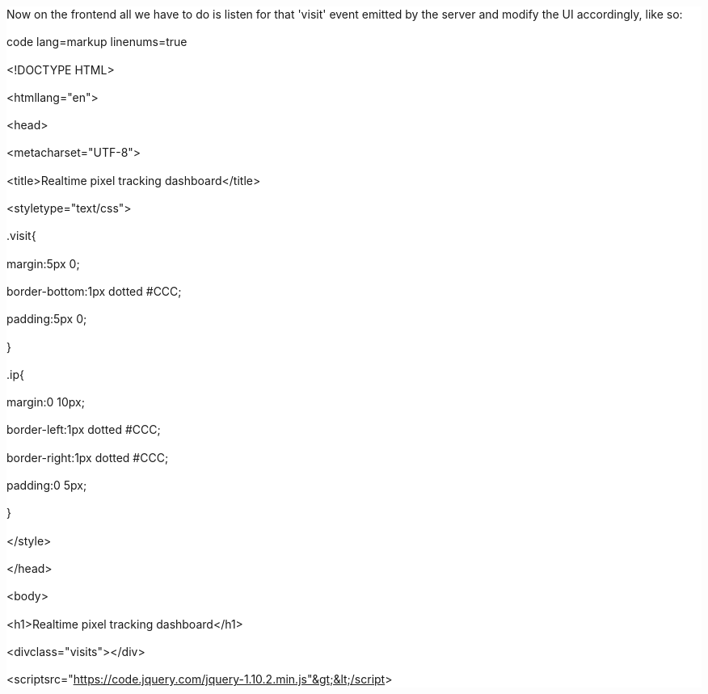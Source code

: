 

  


  


  


  


Now on the frontend all we have to do is listen for that 'visit' event emitted by the server and modify the UI accordingly, like so:

code lang=markup linenums=true

&lt;!DOCTYPE HTML&gt;

&lt;htmllang="en"&gt;

&lt;head&gt;

&lt;metacharset="UTF-8"&gt;

&lt;title&gt;Realtime pixel tracking dashboard&lt;/title&gt;

&lt;styletype="text/css"&gt;

.visit{

margin:5px 0;

border-bottom:1px dotted \#CCC;

padding:5px 0;

}

.ip{

margin:0 10px;

border-left:1px dotted \#CCC;

border-right:1px dotted \#CCC;

padding:0 5px;

}

&lt;/style&gt;

&lt;/head&gt;

&lt;body&gt;

&lt;h1&gt;Realtime pixel tracking dashboard&lt;/h1&gt;

  


&lt;divclass="visits"&gt;&lt;/div&gt;

  


&lt;scriptsrc="https://code.jquery.com/jquery-1.10.2.min.js"&gt;&lt;/script&gt;

